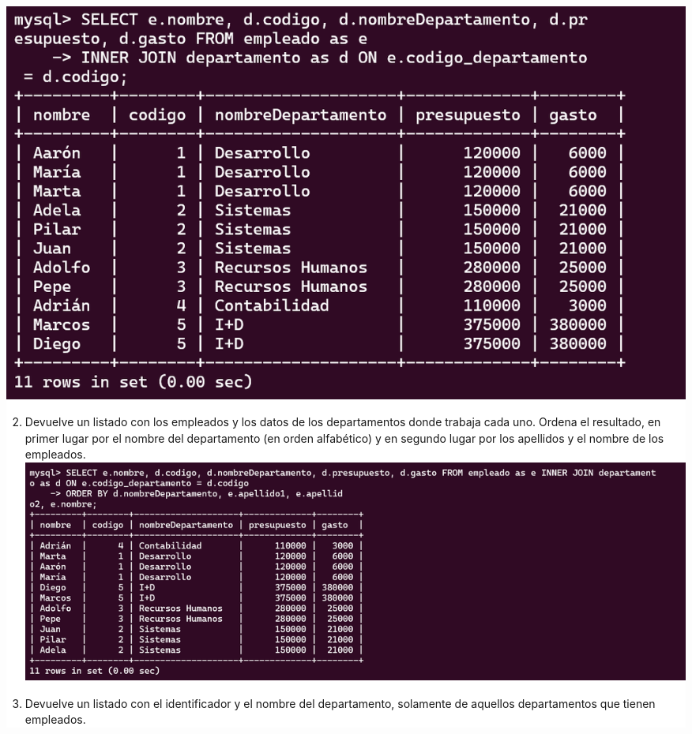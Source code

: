 ![Punto Uno](/images/MultiTabla/interna_1.png)

2. Devuelve un listado con los empleados y los datos de los departamentos donde trabaja cada uno. Ordena el resultado, en primer lugar por el nombre del departamento (en orden alfabético) y en segundo lugar por los apellidos y el nombre de los empleados.
![Punto Dos](/images/MultiTabla/interna_2.png)

3. Devuelve un listado con el identificador y el nombre del departamento, solamente de aquellos departamentos que tienen empleados.